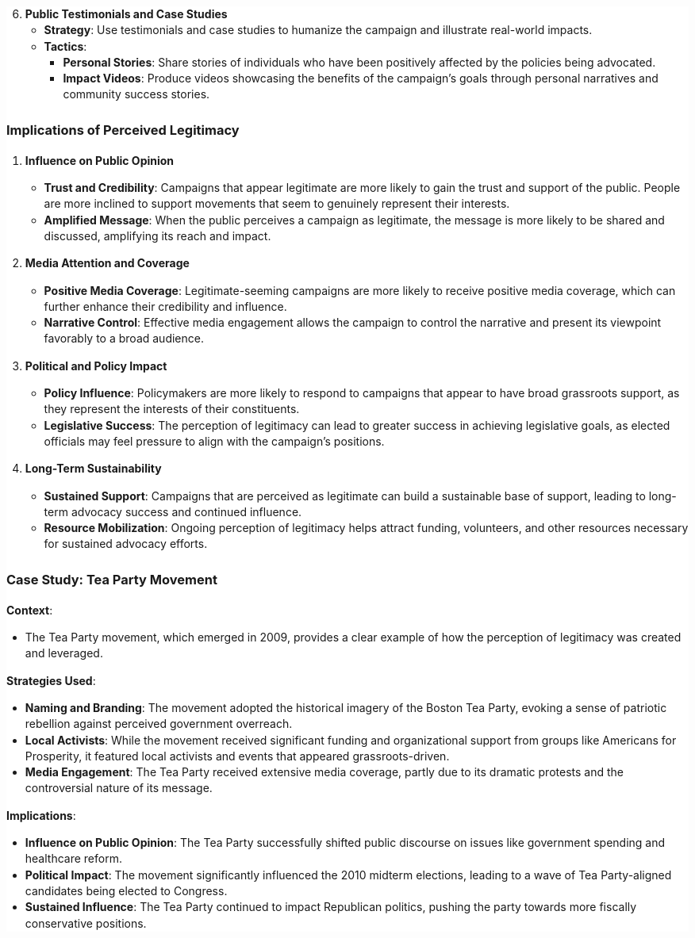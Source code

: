 6. **Public Testimonials and Case Studies**
   - **Strategy**: Use testimonials and case studies to humanize the campaign and illustrate real-world impacts.
   - **Tactics**:
     - **Personal Stories**: Share stories of individuals who have been positively affected by the policies being advocated.
     - **Impact Videos**: Produce videos showcasing the benefits of the campaign’s goals through personal narratives and community success stories.

### Implications of Perceived Legitimacy

1. **Influence on Public Opinion**
   - **Trust and Credibility**: Campaigns that appear legitimate are more likely to gain the trust and support of the public. People are more inclined to support movements that seem to genuinely represent their interests.
   - **Amplified Message**: When the public perceives a campaign as legitimate, the message is more likely to be shared and discussed, amplifying its reach and impact.

2. **Media Attention and Coverage**
   - **Positive Media Coverage**: Legitimate-seeming campaigns are more likely to receive positive media coverage, which can further enhance their credibility and influence.
   - **Narrative Control**: Effective media engagement allows the campaign to control the narrative and present its viewpoint favorably to a broad audience.

3. **Political and Policy Impact**
   - **Policy Influence**: Policymakers are more likely to respond to campaigns that appear to have broad grassroots support, as they represent the interests of their constituents.
   - **Legislative Success**: The perception of legitimacy can lead to greater success in achieving legislative goals, as elected officials may feel pressure to align with the campaign’s positions.

4. **Long-Term Sustainability**
   - **Sustained Support**: Campaigns that are perceived as legitimate can build a sustainable base of support, leading to long-term advocacy success and continued influence.
   - **Resource Mobilization**: Ongoing perception of legitimacy helps attract funding, volunteers, and other resources necessary for sustained advocacy efforts.

### Case Study: Tea Party Movement

**Context**:
- The Tea Party movement, which emerged in 2009, provides a clear example of how the perception of legitimacy was created and leveraged.

**Strategies Used**:
- **Naming and Branding**: The movement adopted the historical imagery of the Boston Tea Party, evoking a sense of patriotic rebellion against perceived government overreach.
- **Local Activists**: While the movement received significant funding and organizational support from groups like Americans for Prosperity, it featured local activists and events that appeared grassroots-driven.
- **Media Engagement**: The Tea Party received extensive media coverage, partly due to its dramatic protests and the controversial nature of its message.

**Implications**:
- **Influence on Public Opinion**: The Tea Party successfully shifted public discourse on issues like government spending and healthcare reform.
- **Political Impact**: The movement significantly influenced the 2010 midterm elections, leading to a wave of Tea Party-aligned candidates being elected to Congress.
- **Sustained Influence**: The Tea Party continued to impact Republican politics, pushing the party towards more fiscally conservative positions.
